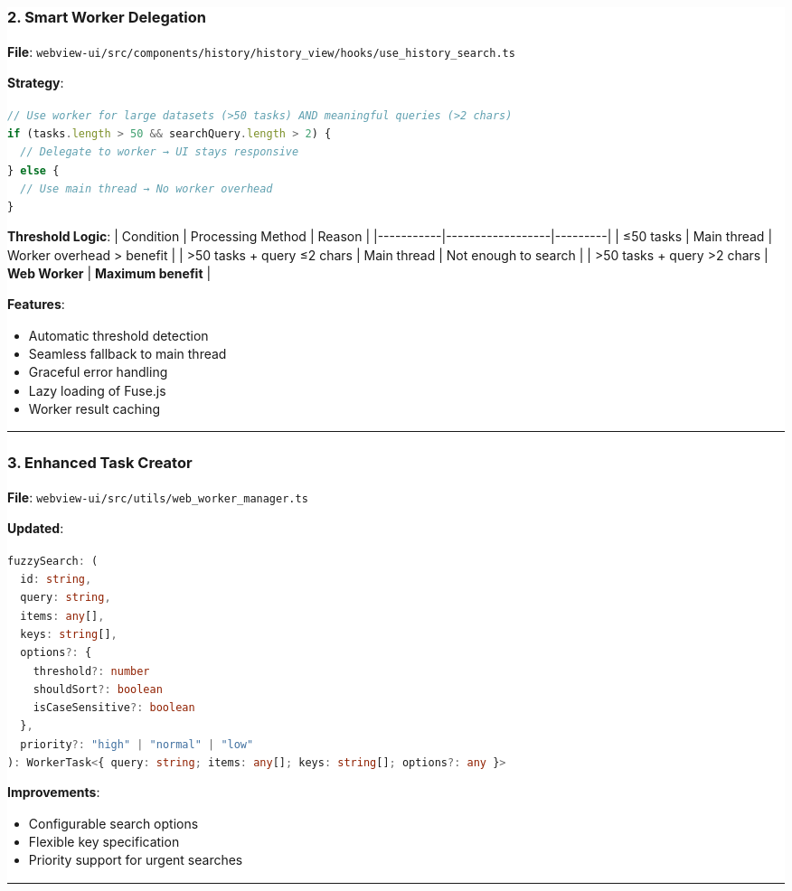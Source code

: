 
### 2. Smart Worker Delegation

**File**: `webview-ui/src/components/history/history_view/hooks/use_history_search.ts`

**Strategy**:
```typescript
// Use worker for large datasets (>50 tasks) AND meaningful queries (>2 chars)
if (tasks.length > 50 && searchQuery.length > 2) {
  // Delegate to worker → UI stays responsive
} else {
  // Use main thread → No worker overhead
}
```

**Threshold Logic**:
| Condition | Processing Method | Reason |
|-----------|------------------|---------|
| ≤50 tasks | Main thread | Worker overhead > benefit |
| >50 tasks + query ≤2 chars | Main thread | Not enough to search |
| >50 tasks + query >2 chars | **Web Worker** | **Maximum benefit** |

**Features**:
- Automatic threshold detection
- Seamless fallback to main thread
- Graceful error handling
- Lazy loading of Fuse.js
- Worker result caching

---

### 3. Enhanced Task Creator

**File**: `webview-ui/src/utils/web_worker_manager.ts`

**Updated**:
```typescript
fuzzySearch: (
  id: string,
  query: string,
  items: any[],
  keys: string[],
  options?: {
    threshold?: number
    shouldSort?: boolean
    isCaseSensitive?: boolean
  },
  priority?: "high" | "normal" | "low"
): WorkerTask<{ query: string; items: any[]; keys: string[]; options?: any }>
```

**Improvements**:
- Configurable search options
- Flexible key specification
- Priority support for urgent searches

---